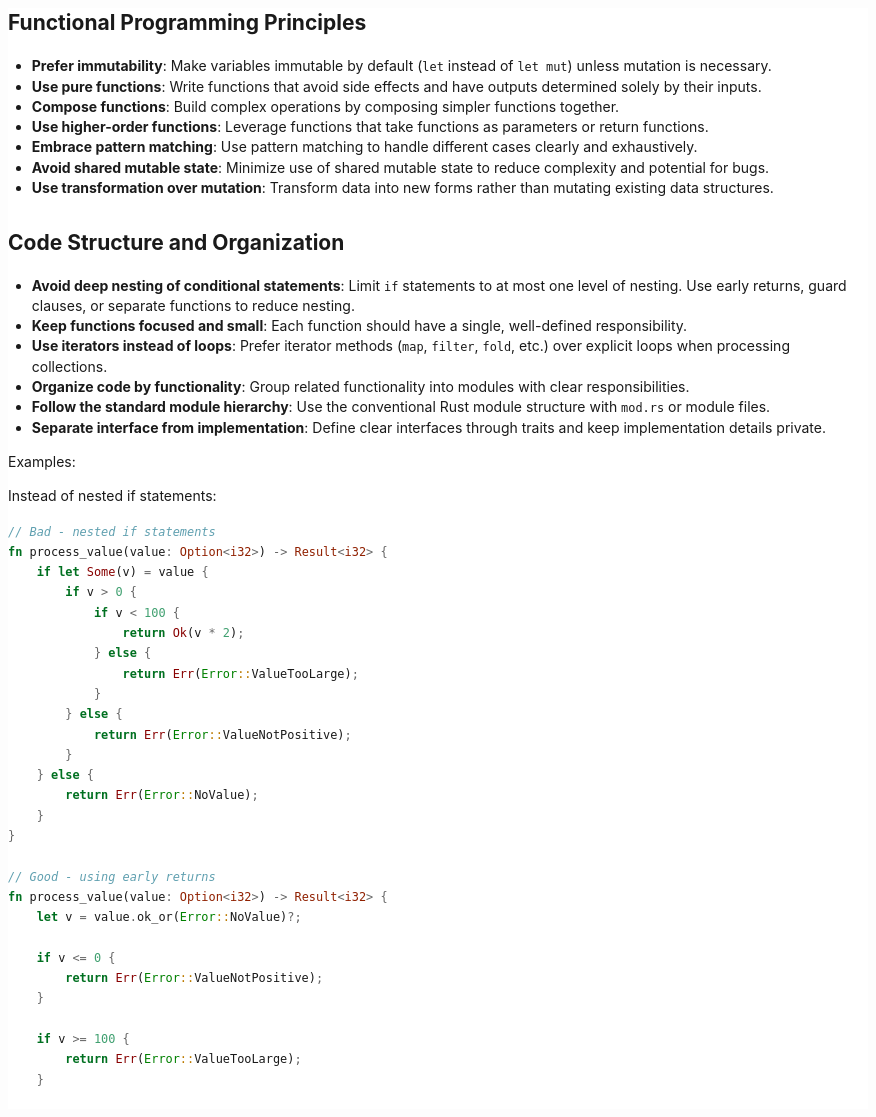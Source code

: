 ## Functional Programming Principles

- **Prefer immutability**: Make variables immutable by default (`let` instead of `let mut`) unless mutation is necessary.
- **Use pure functions**: Write functions that avoid side effects and have outputs determined solely by their inputs.
- **Compose functions**: Build complex operations by composing simpler functions together.
- **Use higher-order functions**: Leverage functions that take functions as parameters or return functions.
- **Embrace pattern matching**: Use pattern matching to handle different cases clearly and exhaustively.
- **Avoid shared mutable state**: Minimize use of shared mutable state to reduce complexity and potential for bugs.
- **Use transformation over mutation**: Transform data into new forms rather than mutating existing data structures.

## Code Structure and Organization

- **Avoid deep nesting of conditional statements**: Limit `if` statements to at most one level of nesting. Use early returns, guard clauses, or separate functions to reduce nesting.
- **Keep functions focused and small**: Each function should have a single, well-defined responsibility.
- **Use iterators instead of loops**: Prefer iterator methods (`map`, `filter`, `fold`, etc.) over explicit loops when processing collections.
- **Organize code by functionality**: Group related functionality into modules with clear responsibilities.
- **Follow the standard module hierarchy**: Use the conventional Rust module structure with `mod.rs` or module files.
- **Separate interface from implementation**: Define clear interfaces through traits and keep implementation details private.

Examples:

Instead of nested if statements:
```rust
// Bad - nested if statements
fn process_value(value: Option<i32>) -> Result<i32> {
    if let Some(v) = value {
        if v > 0 {
            if v < 100 {
                return Ok(v * 2);
            } else {
                return Err(Error::ValueTooLarge);
            }
        } else {
            return Err(Error::ValueNotPositive);
        }
    } else {
        return Err(Error::NoValue);
    }
}

// Good - using early returns
fn process_value(value: Option<i32>) -> Result<i32> {
    let v = value.ok_or(Error::NoValue)?;
    
    if v <= 0 {
        return Err(Error::ValueNotPositive);
    }
    
    if v >= 100 {
        return Err(Error::ValueTooLarge);
    }
    
```